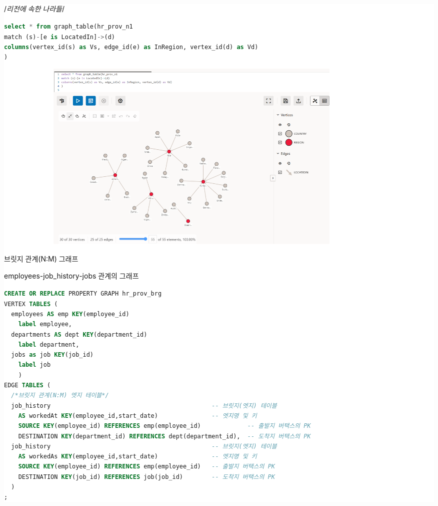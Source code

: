 /*리전에 속한 나라들*/

```sql
select * from graph_table(hr_prov_n1
match (s)-[e is LocatedIn]->(d)
columns(vertex_id(s) as Vs, edge_id(e) as InRegion, vertex_id(d) as Vd)
)
```

<img src="./images/locatedin.png" width="750px" height="350px"></img>


브릿지 관계(N:M) 그래프


employees-job_history-jobs 관계의 그래프

```sql
CREATE OR REPLACE PROPERTY GRAPH hr_prov_brg
VERTEX TABLES (
  employees AS emp KEY(employee_id)
    label employee,
  departments AS dept KEY(department_id)
    label department,
  jobs as job KEY(job_id)
    label job
    )
EDGE TABLES (
  /*브릿지 관계(N:M) 엣지 테이블*/
  job_history                                             -- 브릿지(엣지) 테이블
    AS workedAt KEY(employee_id,start_date)               -- 엣지명 및 키     
    SOURCE KEY(employee_id) REFERENCES emp(employee_id)             -- 출발지 버택스의 PK
    DESTINATION KEY(department_id) REFERENCES dept(department_id),  -- 도착지 버택스의 PK
  job_history                                             -- 브릿지(엣지) 테이블
    AS workedAs KEY(employee_id,start_date)               -- 엣지명 및 키     
    SOURCE KEY(employee_id) REFERENCES emp(employee_id)   -- 출발지 버택스의 PK        
    DESTINATION KEY(job_id) REFERENCES job(job_id)        -- 도착지 버택스의 PK       
  )
;

```